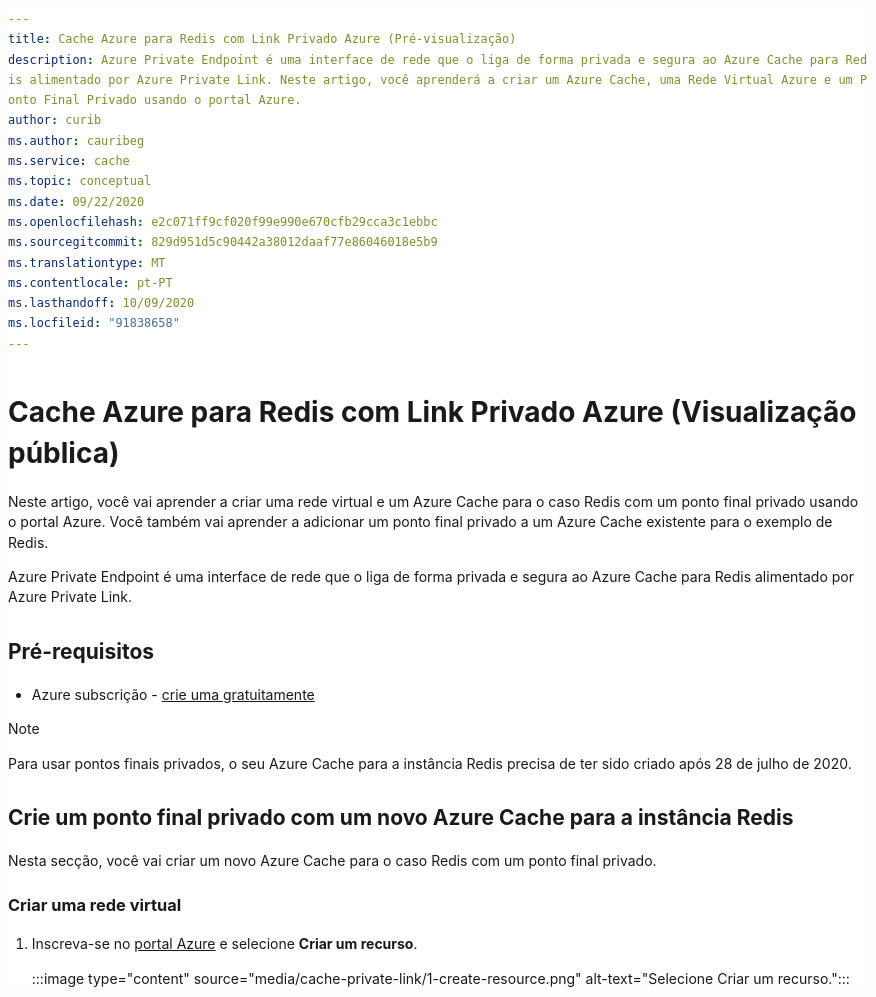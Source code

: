 ```yaml
---
title: Cache Azure para Redis com Link Privado Azure (Pré-visualização)
description: Azure Private Endpoint é uma interface de rede que o liga de forma privada e segura ao Azure Cache para Redis alimentado por Azure Private Link. Neste artigo, você aprenderá a criar um Azure Cache, uma Rede Virtual Azure e um Ponto Final Privado usando o portal Azure.
author: curib
ms.author: cauribeg
ms.service: cache
ms.topic: conceptual
ms.date: 09/22/2020
ms.openlocfilehash: e2c071ff9cf020f99e990e670cfb29cca3c1ebbc
ms.sourcegitcommit: 829d951d5c90442a38012daaf77e86046018e5b9
ms.translationtype: MT
ms.contentlocale: pt-PT
ms.lasthandoff: 10/09/2020
ms.locfileid: "91838658"
---
```

# <a name="azure-cache-for-redis-with-azure-private-link-public-preview"></a>Cache Azure para Redis com Link Privado Azure (Visualização pública)
Neste artigo, você vai aprender a criar uma rede virtual e um Azure Cache para o caso Redis com um ponto final privado usando o portal Azure. Você também vai aprender a adicionar um ponto final privado a um Azure Cache existente para o exemplo de Redis.

Azure Private Endpoint é uma interface de rede que o liga de forma privada e segura ao Azure Cache para Redis alimentado por Azure Private Link. 

## <a name="prerequisites"></a>Pré-requisitos
* Azure subscrição - [crie uma gratuitamente](https://azure.microsoft.com/free/)

> [!NOTE]
> Para usar pontos finais privados, o seu Azure Cache para a instância Redis precisa de ter sido criado após 28 de julho de 2020.
>
>

## <a name="create-a-private-endpoint-with-a-new-azure-cache-for-redis-instance"></a>Crie um ponto final privado com um novo Azure Cache para a instância Redis 

Nesta secção, você vai criar um novo Azure Cache para o caso Redis com um ponto final privado.

### <a name="create-a-virtual-network"></a>Criar uma rede virtual 

1. Inscreva-se no [portal Azure](https://portal.azure.com) e selecione **Criar um recurso**.

    :::image type="content" source="media/cache-private-link/1-create-resource.png" alt-text="Selecione Criar um recurso.":::
